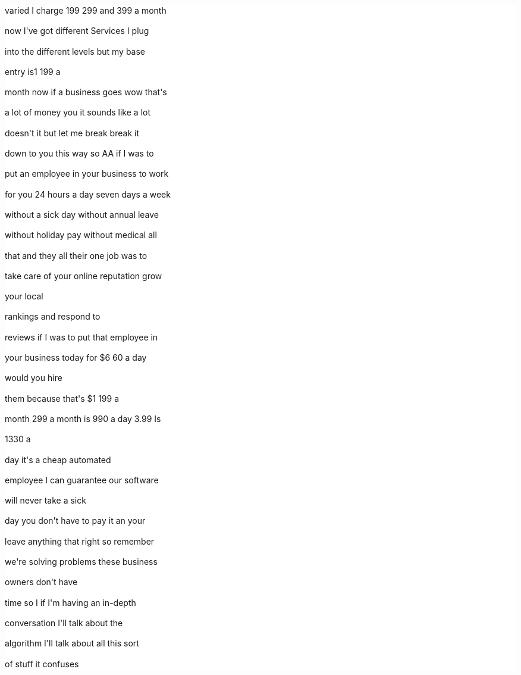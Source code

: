 varied I charge 199 299 and 399 a month

now I've got different Services I plug

into the different levels but my base

entry is1 199 a

month now if a business goes wow that's

a lot of money you it sounds like a lot

doesn't it but let me break break it

down to you this way so AA if I was to

put an employee in your business to work

for you 24 hours a day seven days a week

without a sick day without annual leave

without holiday pay without medical all

that and they all their one job was to

take care of your online reputation grow

your local

rankings and respond to

reviews if I was to put that employee in

your business today for $6 60 a day

would you hire

them because that's $1 199 a

month 299 a month is 990 a day 3.99 Is

1330 a

day it's a cheap automated

employee I can guarantee our software

will never take a sick

day you don't have to pay it an your

leave anything that right so remember

we're solving problems these business

owners don't have

time so I if I'm having an in-depth

conversation I'll talk about the

algorithm I'll talk about all this sort

of stuff it confuses
